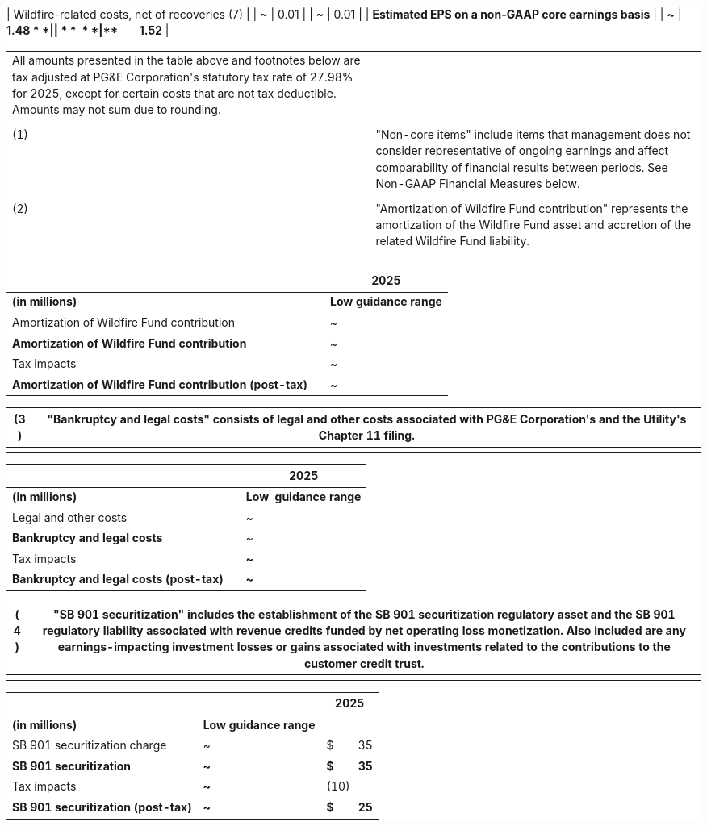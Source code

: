 | Wildfire-related costs, net of recoveries (7) |  | ~ | 0.01 |  | ~ | 0.01 |
| **Estimated EPS on a non-GAAP core earnings basis** |  | **~** | **$        1.48** |  | **~** | **$        1.52** |

|  |  |
| --- | --- |
| All amounts presented in the table above and footnotes below are tax adjusted at PG&E Corporation's statutory tax rate of 27.98% for 2025, except for certain costs that are not tax deductible. Amounts may not sum due to rounding. |
|  |  |
| (1) | "Non-core items" include items that management does not consider representative of ongoing earnings and affect comparability of financial results between periods. See Non-GAAP Financial Measures below. |
|  |  |
| (2) | "Amortization of Wildfire Fund contribution" represents the amortization of the Wildfire Fund asset and accretion of the related Wildfire Fund liability. |
|  |  |

|  |  | **2025** |
| --- | --- | --- |
| **(in millions)** |  | **Low guidance range** |  | **Highguidance range** |
| Amortization of Wildfire Fund contribution |  | ~ | $         310 |  | ~ | $         310 |
| **Amortization of Wildfire Fund contribution** |  | ~ | **$         310** |  | ~ | **$         310** |
| Tax impacts |  | ~ | (87) |  | ~ | (87) |
| **Amortization of Wildfire Fund contribution (post-tax)** |  | ~ | **$         223** |  | ~ | **$         223** |

| (3) | "Bankruptcy and legal costs" consists of legal and other costs associated with PG&E Corporation's and the Utility's Chapter 11 filing. |
| --- | --- |
|  |  |

|  |  | **2025** |
| --- | --- | --- |
| **(in millions)** |  | **Low  guidance range** |  | **High guidance range** |
| Legal and other costs |  | ~ | $            65 |  | ~ | $            20 |
| **Bankruptcy and legal costs** |  | ~ | **$            65** |  | **~** | **$            20** |
| Tax impacts |  | **~** | (18) |  | **~** | (6) |
| **Bankruptcy and legal costs (post-tax)** |  | **~** | **$            47** |  | **~** | **$            14** |

| (4) | "SB 901 securitization" includes the establishment of the SB 901 securitization regulatory asset and the SB 901 regulatory liability associated with revenue credits funded by net operating loss monetization. Also included are any earnings-impacting investment losses or gains associated with investments related to the contributions to the customer credit trust. |
| --- | --- |
|  |  |

|  |  | **2025** |
| --- | --- | --- |
| **(in millions)** | **Low guidance range** |  | **High guidance range** |
| SB 901 securitization charge | ~ | $        35 |  | ~ | $          35 |
| **SB 901 securitization** | **~** | **$        35** |  | **~** | **$          35** |
| Tax impacts | **~** | (10) |  | **~** | (10) |
| **SB 901 securitization (post-tax)** | **~** | **$        25** |  | **~** | **$          25** |
